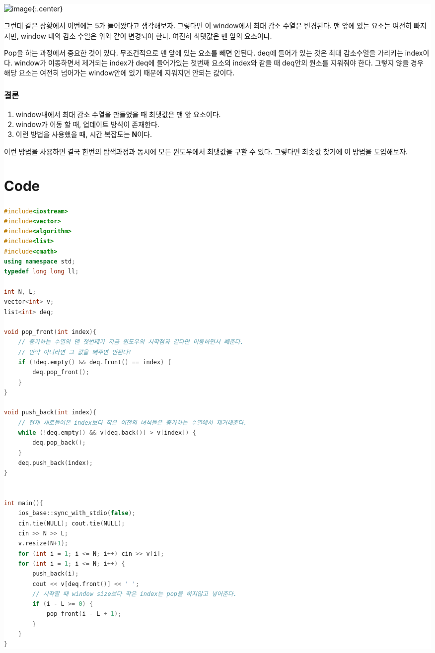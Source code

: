 <img width="600" alt="image" src="https://user-images.githubusercontent.com/37871541/79710694-c2395f80-8300-11ea-8566-a7e6e6e37c9d.png">{:.center}

그런데 같은 상황에서 이번에는 5가 들어왔다고 생각해보자. 그렇다면 이 window에서 최대 감소 수열은 변경된다. 맨 앞에 있는 요소는 여전히 빠지지만, window 내의 감소 수열은 위와 같이 변경되야 한다. 여전히 최댓값은 맨 앞의 요소이다.

Pop을 하는 과정에서 중요한 것이 있다. 무조건적으로 맨 앞에 있는 요소를 빼면 안된다. deq에 들어가 있는 것은 최대 감소수열을 가리키는 index이다. window가 이동하면서 제거되는 index가 deq에 들어가있는 첫번째 요소의 index와 같을 때 deq안의 원소를 지워줘야 한다. 그렇지 않을 경우 해당 요소는 여전히 넘어가는 window안에 있기 때문에 지워지면 안되는 값이다.

### 결론

1. window내에서 최대 감소 수열을 만들었을 때 최댓값은 맨 앞 요소이다.
2. window가 이동 할 때, 업데이트 방식이 존재한다.
3. 이런 방법을 사용했을 때, 시간 복잡도는 **N**이다.

이런 방법을 사용하면 결국 한번의 탐색과정과 동시에 모든 윈도우에서 최댓값을 구할 수 있다. 그렇다면 최솟값 찾기에 이 방법을 도입해보자.

# Code

```c++
#include<iostream>
#include<vector>
#include<algorithm>
#include<list>
#include<cmath>
using namespace std;
typedef long long ll;

int N, L;
vector<int> v;
list<int> deq;

void pop_front(int index){
    // 증가하는 수열의 맨 첫번째가 지금 윈도우의 시작점과 같다면 이동하면서 빼준다.
    // 만약 아니라면 그 값을 빼주면 안된다!
    if (!deq.empty() && deq.front() == index) {
        deq.pop_front();
    }
}

void push_back(int index){
    // 현재 새로들어온 index보다 작은 이전의 녀석들은 증가하는 수열에서 제거해준다.
    while (!deq.empty() && v[deq.back()] > v[index]) {
        deq.pop_back();
    }
    deq.push_back(index);
}


int main(){
    ios_base::sync_with_stdio(false);
    cin.tie(NULL); cout.tie(NULL);
    cin >> N >> L;
    v.resize(N+1);
    for (int i = 1; i <= N; i++) cin >> v[i];
    for (int i = 1; i <= N; i++) {
        push_back(i);
        cout << v[deq.front()] << ' ';
        // 시작할 때 window size보다 작은 index는 pop을 하지않고 넣어준다.
        if (i - L >= 0) {
            pop_front(i - L + 1);
        }
    }
}
```
